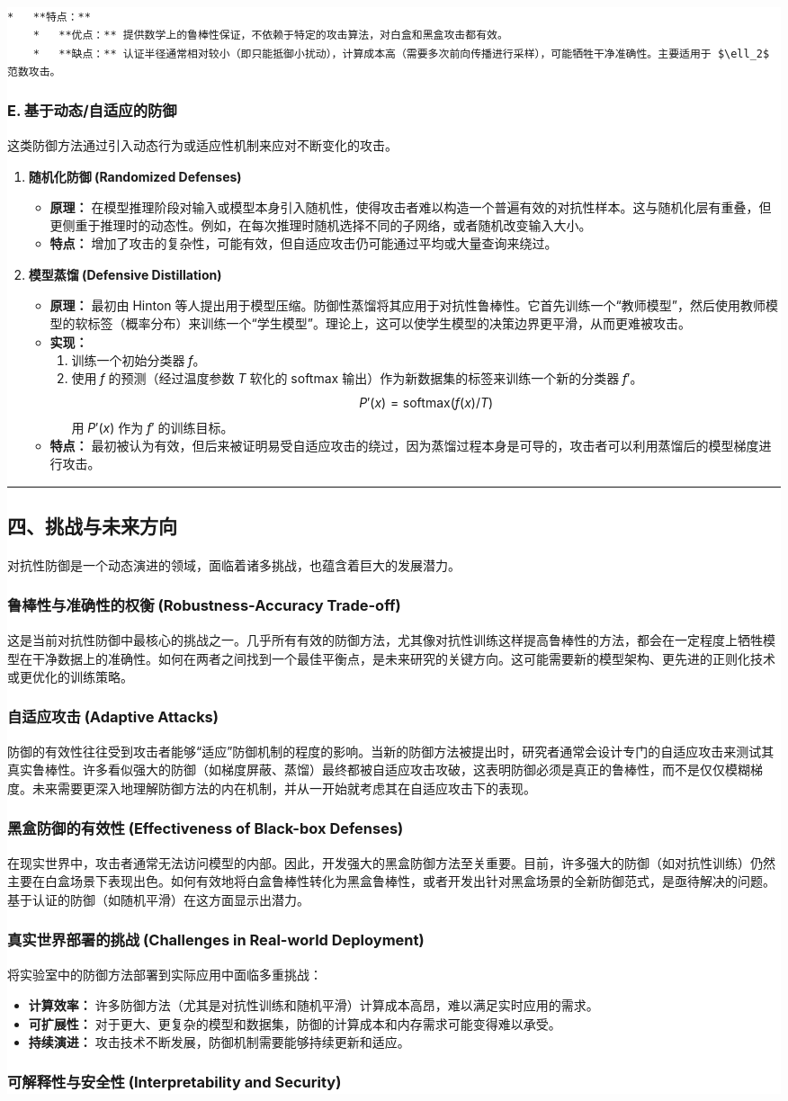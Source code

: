     *   **特点：**
        *   **优点：** 提供数学上的鲁棒性保证，不依赖于特定的攻击算法，对白盒和黑盒攻击都有效。
        *   **缺点：** 认证半径通常相对较小（即只能抵御小扰动），计算成本高（需要多次前向传播进行采样），可能牺牲干净准确性。主要适用于 $\ell_2$ 范数攻击。

### E. 基于动态/自适应的防御

这类防御方法通过引入动态行为或适应性机制来应对不断变化的攻击。

1.  **随机化防御 (Randomized Defenses)**
    *   **原理：** 在模型推理阶段对输入或模型本身引入随机性，使得攻击者难以构造一个普遍有效的对抗性样本。这与随机化层有重叠，但更侧重于推理时的动态性。例如，在每次推理时随机选择不同的子网络，或者随机改变输入大小。
    *   **特点：** 增加了攻击的复杂性，可能有效，但自适应攻击仍可能通过平均或大量查询来绕过。

2.  **模型蒸馏 (Defensive Distillation)**
    *   **原理：** 最初由 Hinton 等人提出用于模型压缩。防御性蒸馏将其应用于对抗性鲁棒性。它首先训练一个“教师模型”，然后使用教师模型的软标签（概率分布）来训练一个“学生模型”。理论上，这可以使学生模型的决策边界更平滑，从而更难被攻击。
    *   **实现：**
        1.  训练一个初始分类器 $f$。
        2.  使用 $f$ 的预测（经过温度参数 $T$ 软化的 softmax 输出）作为新数据集的标签来训练一个新的分类器 $f'$。
        $$ P'(x) = \text{softmax}(f(x)/T) $$
        用 $P'(x)$ 作为 $f'$ 的训练目标。
    *   **特点：** 最初被认为有效，但后来被证明易受自适应攻击的绕过，因为蒸馏过程本身是可导的，攻击者可以利用蒸馏后的模型梯度进行攻击。

---

## 四、挑战与未来方向

对抗性防御是一个动态演进的领域，面临着诸多挑战，也蕴含着巨大的发展潜力。

### 鲁棒性与准确性的权衡 (Robustness-Accuracy Trade-off)

这是当前对抗性防御中最核心的挑战之一。几乎所有有效的防御方法，尤其像对抗性训练这样提高鲁棒性的方法，都会在一定程度上牺牲模型在干净数据上的准确性。如何在两者之间找到一个最佳平衡点，是未来研究的关键方向。这可能需要新的模型架构、更先进的正则化技术或更优化的训练策略。

### 自适应攻击 (Adaptive Attacks)

防御的有效性往往受到攻击者能够“适应”防御机制的程度的影响。当新的防御方法被提出时，研究者通常会设计专门的自适应攻击来测试其真实鲁棒性。许多看似强大的防御（如梯度屏蔽、蒸馏）最终都被自适应攻击攻破，这表明防御必须是真正的鲁棒性，而不是仅仅模糊梯度。未来需要更深入地理解防御方法的内在机制，并从一开始就考虑其在自适应攻击下的表现。

### 黑盒防御的有效性 (Effectiveness of Black-box Defenses)

在现实世界中，攻击者通常无法访问模型的内部。因此，开发强大的黑盒防御方法至关重要。目前，许多强大的防御（如对抗性训练）仍然主要在白盒场景下表现出色。如何有效地将白盒鲁棒性转化为黑盒鲁棒性，或者开发出针对黑盒场景的全新防御范式，是亟待解决的问题。基于认证的防御（如随机平滑）在这方面显示出潜力。

### 真实世界部署的挑战 (Challenges in Real-world Deployment)

将实验室中的防御方法部署到实际应用中面临多重挑战：
*   **计算效率：** 许多防御方法（尤其是对抗性训练和随机平滑）计算成本高昂，难以满足实时应用的需求。
*   **可扩展性：** 对于更大、更复杂的模型和数据集，防御的计算成本和内存需求可能变得难以承受。
*   **持续演进：** 攻击技术不断发展，防御机制需要能够持续更新和适应。

### 可解释性与安全性 (Interpretability and Security)
